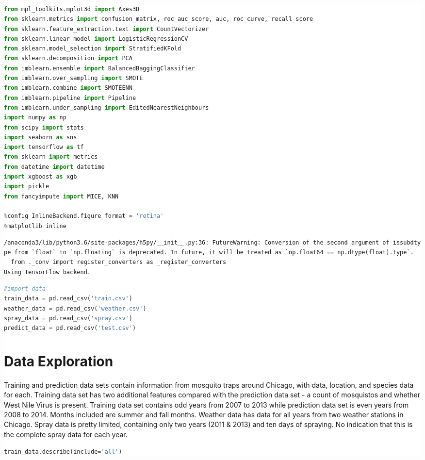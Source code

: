 ```python
from mpl_toolkits.mplot3d import Axes3D
from sklearn.metrics import confusion_matrix, roc_auc_score, auc, roc_curve, recall_score
from sklearn.feature_extraction.text import CountVectorizer
from sklearn.linear_model import LogisticRegressionCV
from sklearn.model_selection import StratifiedKFold
from sklearn.decomposition import PCA
from imblearn.ensemble import BalancedBaggingClassifier 
from imblearn.over_sampling import SMOTE
from imblearn.combine import SMOTEENN 
from imblearn.pipeline import Pipeline
from imblearn.under_sampling import EditedNearestNeighbours 
import numpy as np
from scipy import stats
import seaborn as sns
import tensorflow as tf
from sklearn import metrics
from datetime import datetime
import xgboost as xgb
import pickle
from fancyimpute import MICE, KNN

%config InlineBackend.figure_format = 'retina'
%matplotlib inline
```

    /anaconda3/lib/python3.6/site-packages/h5py/__init__.py:36: FutureWarning: Conversion of the second argument of issubdtype from `float` to `np.floating` is deprecated. In future, it will be treated as `np.float64 == np.dtype(float).type`.
      from ._conv import register_converters as _register_converters
    Using TensorFlow backend.



```python
#import data 
train_data = pd.read_csv('train.csv')
weather_data = pd.read_csv('weather.csv')
spray_data = pd.read_csv('spray.csv')
predict_data = pd.read_csv('test.csv')
```

# Data Exploration

Training and prediction data sets contain information from mosquito traps around Chicago, with data, location, and species data for each. Training data set has two additional features compared with the prediction data set - a count of mosquistos and whether West Nile Virus is present. Training data set contains odd years from 2007 to 2013 while prediction data set is even years from 2008 to 2014. Months included are summer and fall months. Weather data has data for all years from two weather stations in Chicago. Spray data is pretty limited, containing only two years (2011 & 2013) and ten days of spraying. No indication that this is the complete spray data for each year. 


```python
train_data.describe(include='all')
```
